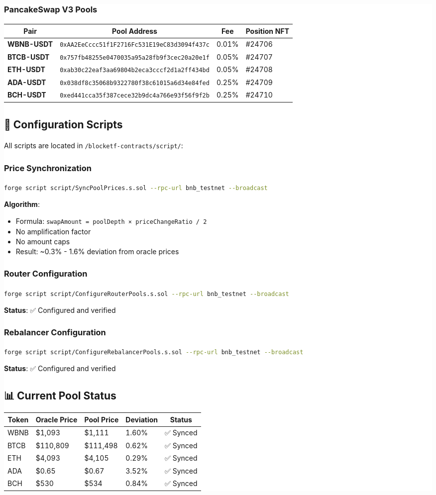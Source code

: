 ### PancakeSwap V3 Pools

| Pair | Pool Address | Fee | Position NFT |
|------|--------------|-----|--------------|
| **WBNB-USDT** | `0xAA2EeCccc51f1F2716Fc531E19eC83d3094f437c` | 0.01% | #24706 |
| **BTCB-USDT** | `0x757fb48255e0470035a95a28fb9f3cec20a20e1f` | 0.05% | #24707 |
| **ETH-USDT** | `0xab30c22eaf3aa69804b2eca3cccf2d1a2ff434bd` | 0.05% | #24708 |
| **ADA-USDT** | `0x038df8c35068b9322780f38c61015a6d34e84fed` | 0.25% | #24709 |
| **BCH-USDT** | `0xed441cca35f387cece32b9dc4a766e93f56f9f2b` | 0.25% | #24710 |

## 🔧 Configuration Scripts

All scripts are located in `/blocketf-contracts/script/`:

### Price Synchronization
```bash
forge script script/SyncPoolPrices.s.sol --rpc-url bnb_testnet --broadcast
```

**Algorithm**:
- Formula: `swapAmount = poolDepth × priceChangeRatio / 2`
- No amplification factor
- No amount caps
- Result: ~0.3% - 1.6% deviation from oracle prices

### Router Configuration
```bash
forge script script/ConfigureRouterPools.s.sol --rpc-url bnb_testnet --broadcast
```

**Status**: ✅ Configured and verified

### Rebalancer Configuration
```bash
forge script script/ConfigureRebalancerPools.s.sol --rpc-url bnb_testnet --broadcast
```

**Status**: ✅ Configured and verified

## 📊 Current Pool Status

| Token | Oracle Price | Pool Price | Deviation | Status |
|-------|--------------|------------|-----------|--------|
| WBNB | $1,093 | $1,111 | 1.60% | ✅ Synced |
| BTCB | $110,809 | $111,498 | 0.62% | ✅ Synced |
| ETH | $4,093 | $4,105 | 0.29% | ✅ Synced |
| ADA | $0.65 | $0.67 | 3.52% | ✅ Synced |
| BCH | $530 | $534 | 0.84% | ✅ Synced |
